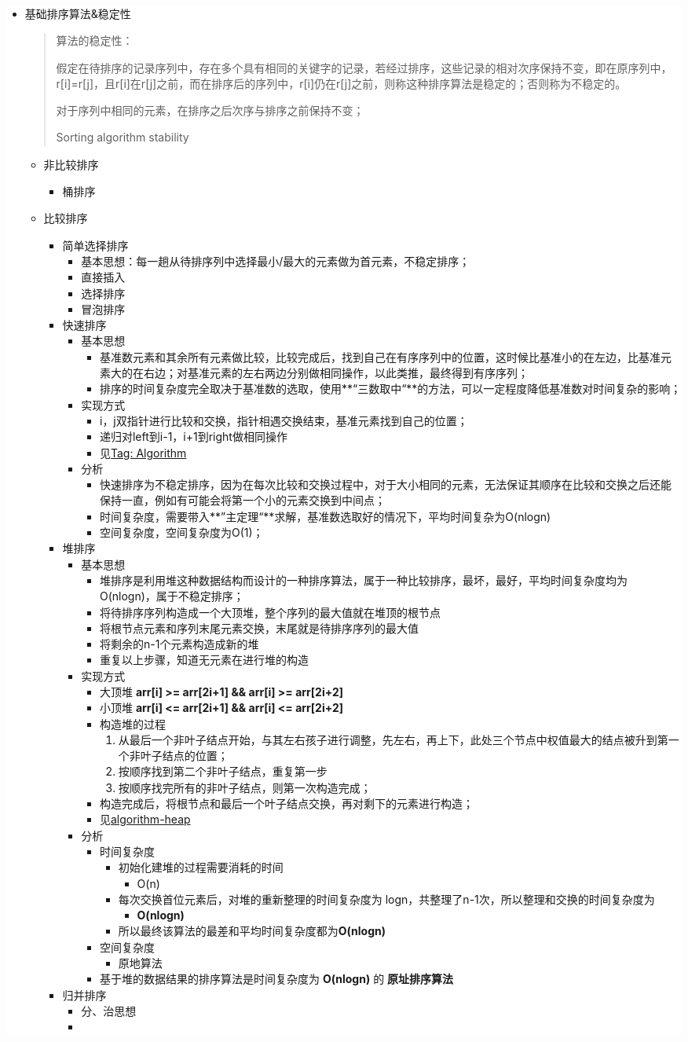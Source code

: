 * 基础排序算法&稳定性

  > 算法的稳定性：
  >
  > 假定在待排序的记录序列中，存在多个具有相同的关键字的记录，若经过排序，这些记录的相对次序保持不变，即在原序列中，r[i]=r[j]，且r[i]在r[j]之前，而在排序后的序列中，r[i]仍在r[j]之前，则称这种排序算法是稳定的；否则称为不稳定的。
  >
  > 对于序列中相同的元素，在排序之后次序与排序之前保持不变；
  >
  > Sorting algorithm stability

  * 非比较排序

    * 桶排序

  * 比较排序

    * 简单选择排序
      * 基本思想：每一趟从待排序列中选择最小/最大的元素做为首元素，不稳定排序；
      * 直接插入
      * 选择排序
      * 冒泡排序
    * 快速排序
      * 基本思想
        * 基准数元素和其余所有元素做比较，比较完成后，找到自己在有序序列中的位置，这时候比基准小的在左边，比基准元素大的在右边；对基准元素的左右两边分别做相同操作，以此类推，最终得到有序序列；
        * 排序的时间复杂度完全取决于基准数的选取，使用**“三数取中“**的方法，可以一定程度降低基准数对时间复杂的影响；
      * 实现方式
        * i，j双指针进行比较和交换，指针相遇交换结束，基准元素找到自己的位置；
        * 递归对left到i-1，i+1到right做相同操作
        * 见[Tag: Algorithm](https://teddygoodman.github.io/tags/#Algorithm)
      * 分析
        * 快速排序为不稳定排序，因为在每次比较和交换过程中，对于大小相同的元素，无法保证其顺序在比较和交换之后还能保持一直，例如有可能会将第一个小的元素交换到中间点；
        * 时间复杂度，需要带入**”主定理“**求解，基准数选取好的情况下，平均时间复杂为O(nlogn)
        * 空间复杂度，空间复杂度为O(1)；
    * 堆排序
      * 基本思想
        * 堆排序是利用堆这种数据结构而设计的一种排序算法，属于一种比较排序，最坏，最好，平均时间复杂度均为O(nlogn)，属于不稳定排序；
        * 将待排序序列构造成一个大顶堆，整个序列的最大值就在堆顶的根节点
        * 将根节点元素和序列末尾元素交换，末尾就是待排序序列的最大值
        * 将剩余的n-1个元素构造成新的堆
        * 重复以上步骤，知道无元素在进行堆的构造
      * 实现方式
        * 大顶堆 **arr[i] >= arr[2i+1] && arr[i] >= arr[2i+2]**
        * 小顶堆 **arr[i] <= arr[2i+1] && arr[i] <= arr[2i+2]**
        * 构造堆的过程
          1. 从最后一个非叶子结点开始，与其左右孩子进行调整，先左右，再上下，此处三个节点中权值最大的结点被升到第一个非叶子结点的位置；
          2. 按顺序找到第二个非叶子结点，重复第一步
          3. 按顺序找完所有的非叶子结点，则第一次构造完成；
        * 构造完成后，将根节点和最后一个叶子结点交换，再对剩下的元素进行构造；
        * 见[algorithm-heap](https://teddygoodman.github.io/2020/03/29/algorithm-heap/)
      * 分析
        * 时间复杂度
          * 初始化建堆的过程需要消耗的时间
            - O(n)
          * 每次交换首位元素后，对堆的重新整理的时间复杂度为 logn，共整理了n-1次，所以整理和交换的时间复杂度为
            - **O(nlogn)**
          * 所以最终该算法的最差和平均时间复杂度都为**O(nlogn)**
        * 空间复杂度
          * 原地算法
        * 基于堆的数据结果的排序算法是时间复杂度为 **O(nlogn)** 的 **原址排序算法**
    * 归并排序
      * 分、治思想
      * 

